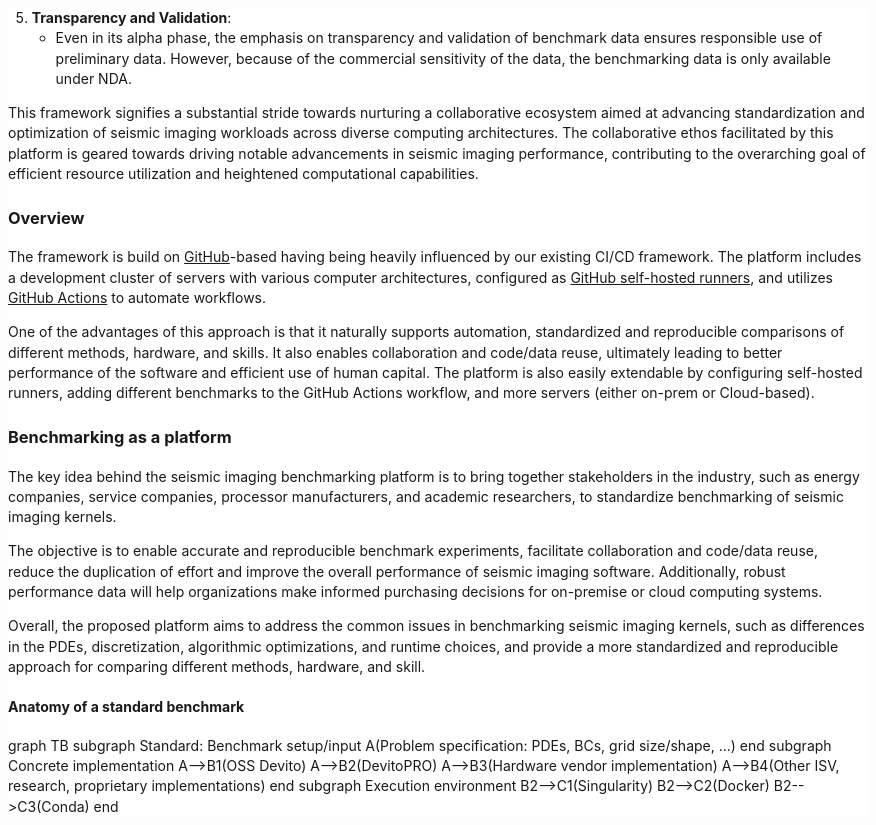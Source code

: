 5. **Transparency and Validation**:
   - Even in its alpha phase, the emphasis on transparency and validation of benchmark data ensures responsible use of preliminary data. However, because of the commercial sensitivity of the data, the benchmarking data is only available under NDA.

This framework signifies a substantial stride towards nurturing a collaborative
ecosystem aimed at advancing standardization and optimization of seismic imaging
workloads across diverse computing architectures. The collaborative ethos
facilitated by this platform is geared towards driving notable advancements in
seismic imaging performance, contributing to the overarching goal of efficient
resource utilization and heightened computational capabilities.

### Overview 

The framework is build on [GitHub](https://github.com/)-based having being
heavily influenced by our existing CI/CD framework. The platform includes a
development cluster of servers with various computer architectures, configured
as [GitHub self-hosted
runners](https://docs.github.com/en/actions/hosting-your-own-runners/about-self-hosted-runners),
and utilizes [GitHub Actions](https://docs.github.com/en/actions) to automate
workflows.

One of the advantages of this approach is that it naturally supports automation,
standardized and reproducible comparisons of different methods, hardware, and
skills. It also enables collaboration and code/data reuse, ultimately leading to
better performance of the software and efficient use of human capital. The
platform is also easily extendable by configuring self-hosted runners, adding
different benchmarks to the GitHub Actions workflow, and more servers (either
on-prem or Cloud-based).

### Benchmarking as a platform

The key idea behind the seismic imaging benchmarking platform is to bring
together stakeholders in the industry, such as energy companies, service
companies, processor manufacturers, and academic researchers, to standardize
benchmarking of seismic imaging kernels.

The objective is to enable accurate and reproducible benchmark experiments,
facilitate collaboration and code/data reuse, reduce the duplication of effort
and improve the overall performance of seismic imaging software. Additionally,
robust performance data will help organizations make informed purchasing
decisions for on-premise or cloud computing systems. 

Overall, the proposed platform aims to address the common issues in benchmarking
seismic imaging kernels, such as differences in the PDEs, discretization,
algorithmic optimizations, and runtime choices, and provide a more standardized
and reproducible approach for comparing different methods, hardware, and skill.

#### Anatomy of a standard benchmark

<div class="mermaid">
  graph TB
    subgraph Standard: Benchmark setup/input
    A(Problem specification: PDEs, BCs, grid size/shape, ...) 
    end
    subgraph Concrete implementation 
    A-->B1(OSS Devito)
    A-->B2(DevitoPRO)
    A-->B3(Hardware vendor implementation)
    A-->B4(Other ISV, research, proprietary implementations)
    end
    subgraph Execution environment
    B2-->C1(Singularity)
    B2-->C2(Docker)
    B2-->C3(Conda)
    end